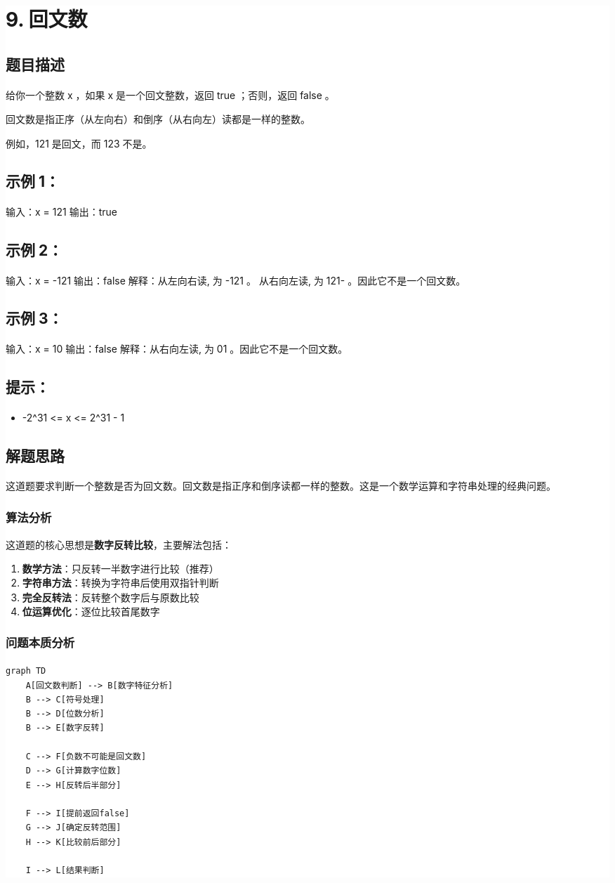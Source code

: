 # 9. 回文数

## 题目描述

给你一个整数 x ，如果 x 是一个回文整数，返回 true ；否则，返回 false 。

回文数是指正序（从左向右）和倒序（从右向左）读都是一样的整数。

例如，121 是回文，而 123 不是。

## 示例 1：

输入：x = 121
输出：true

## 示例 2：

输入：x = -121
输出：false
解释：从左向右读, 为 -121 。 从右向左读, 为 121- 。因此它不是一个回文数。

## 示例 3：

输入：x = 10
输出：false
解释：从右向左读, 为 01 。因此它不是一个回文数。
 

## 提示：

- -2^31 <= x <= 2^31 - 1

## 解题思路

这道题要求判断一个整数是否为回文数。回文数是指正序和倒序读都一样的整数。这是一个数学运算和字符串处理的经典问题。

### 算法分析

这道题的核心思想是**数字反转比较**，主要解法包括：

1. **数学方法**：只反转一半数字进行比较（推荐）
2. **字符串方法**：转换为字符串后使用双指针判断
3. **完全反转法**：反转整个数字后与原数比较
4. **位运算优化**：逐位比较首尾数字

### 问题本质分析

```mermaid
graph TD
    A[回文数判断] --> B[数字特征分析]
    B --> C[符号处理]
    B --> D[位数分析]
    B --> E[数字反转]
    
    C --> F[负数不可能是回文数]
    D --> G[计算数字位数]
    E --> H[反转后半部分]
    
    F --> I[提前返回false]
    G --> J[确定反转范围]
    H --> K[比较前后部分]
    
    I --> L[结果判断]
```